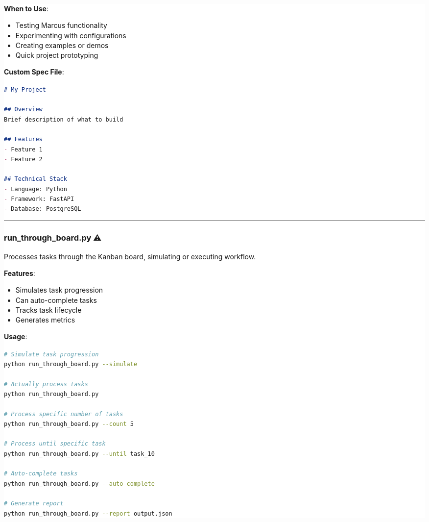 **When to Use**:
- Testing Marcus functionality
- Experimenting with configurations
- Creating examples or demos
- Quick project prototyping

**Custom Spec File**:
```markdown
# My Project

## Overview
Brief description of what to build

## Features
- Feature 1
- Feature 2

## Technical Stack
- Language: Python
- Framework: FastAPI
- Database: PostgreSQL
```

---

### run_through_board.py ⚠️

Processes tasks through the Kanban board, simulating or executing workflow.

**Features**:
- Simulates task progression
- Can auto-complete tasks
- Tracks task lifecycle
- Generates metrics

**Usage**:
```bash
# Simulate task progression
python run_through_board.py --simulate

# Actually process tasks
python run_through_board.py

# Process specific number of tasks
python run_through_board.py --count 5

# Process until specific task
python run_through_board.py --until task_10

# Auto-complete tasks
python run_through_board.py --auto-complete

# Generate report
python run_through_board.py --report output.json
```
